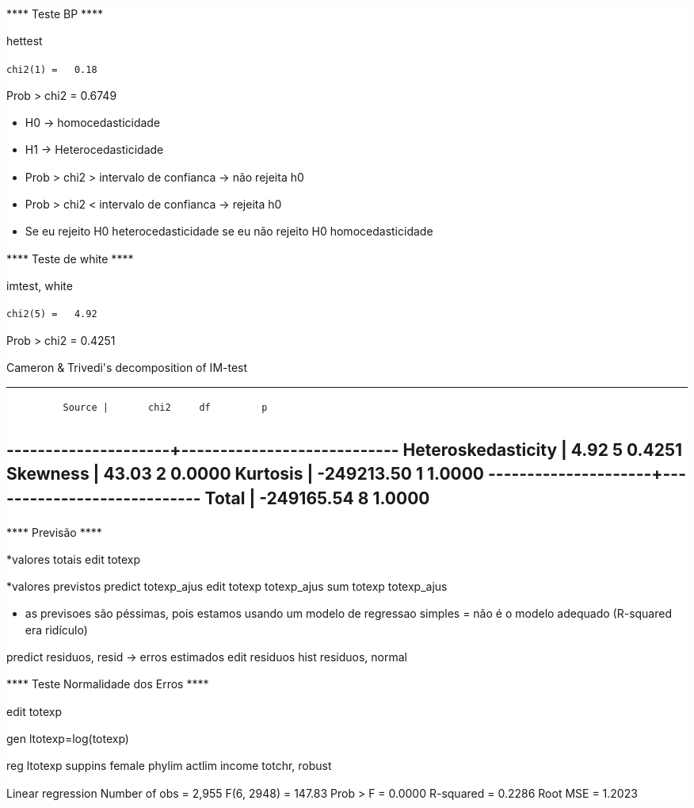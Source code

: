 **** Teste BP ****

hettest

    chi2(1) =   0.18
Prob > chi2 = 0.6749

* H0 -> homocedasticidade
* H1 -> Heterocedasticidade

* Prob > chi2 > intervalo de confianca -> não rejeita h0
* Prob > chi2 < intervalo de confianca -> rejeita h0
* Se eu rejeito H0 heterocedasticidade se eu não rejeito H0 homocedasticidade


**** Teste de white ****

imtest, white

    chi2(5) =   4.92
Prob > chi2 = 0.4251

Cameron & Trivedi's decomposition of IM-test

--------------------------------------------------
              Source |       chi2     df         p
---------------------+----------------------------
  Heteroskedasticity |       4.92      5    0.4251
            Skewness |      43.03      2    0.0000
            Kurtosis | -249213.50      1    1.0000
---------------------+----------------------------
               Total | -249165.54      8    1.0000
--------------------------------------------------

**** Previsão ****

*valores totais
edit totexp

*valores previstos
predict totexp_ajus
edit totexp totexp_ajus
sum totexp totexp_ajus

* as previsoes são péssimas, pois estamos usando um modelo de regressao simples = não é o modelo adequado (R-squared era ridículo)

predict residuos, resid -> erros estimados
edit residuos
hist residuos, normal 

**** Teste Normalidade dos Erros ****

edit totexp

gen ltotexp=log(totexp)

reg ltotexp suppins female phylim actlim income totchr, robust

Linear regression                               Number of obs     =      2,955
                                                F(6, 2948)        =     147.83
                                                Prob > F          =     0.0000
                                                R-squared         =     0.2286
                                                Root MSE          =     1.2023
